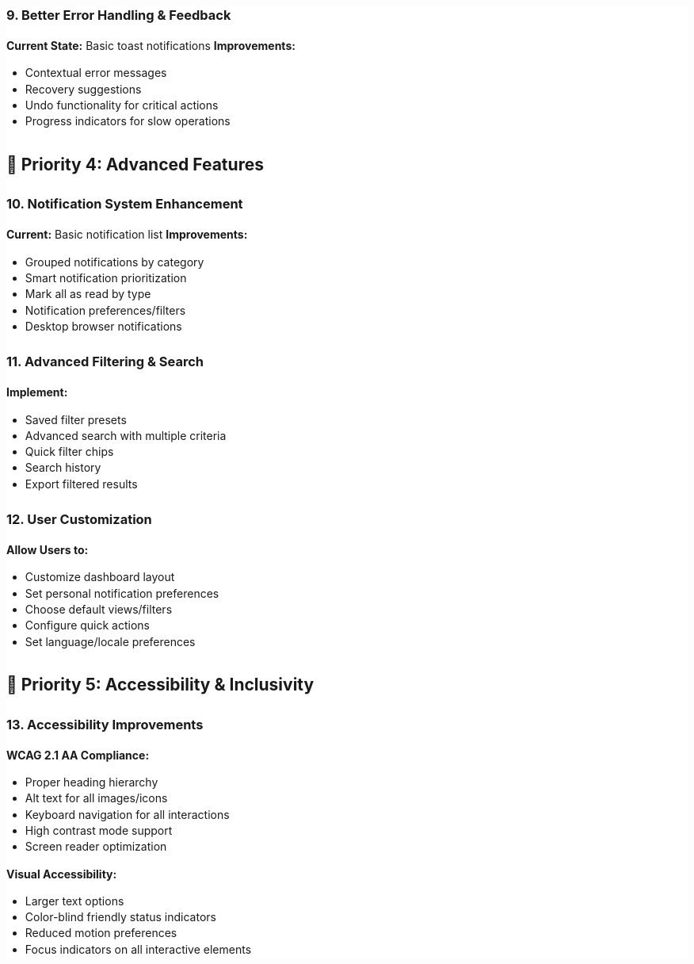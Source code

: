 ### 9. Better Error Handling & Feedback

**Current State:** Basic toast notifications
**Improvements:**
- Contextual error messages
- Recovery suggestions
- Undo functionality for critical actions
- Progress indicators for slow operations

## 🎯 Priority 4: Advanced Features

### 10. Notification System Enhancement

**Current:** Basic notification list
**Improvements:**
- Grouped notifications by category
- Smart notification prioritization
- Mark all as read by type
- Notification preferences/filters
- Desktop browser notifications

### 11. Advanced Filtering & Search

**Implement:**
- Saved filter presets
- Advanced search with multiple criteria
- Quick filter chips
- Search history
- Export filtered results

### 12. User Customization

**Allow Users to:**
- Customize dashboard layout
- Set personal notification preferences
- Choose default views/filters
- Configure quick actions
- Set language/locale preferences

## 🎯 Priority 5: Accessibility & Inclusivity

### 13. Accessibility Improvements

**WCAG 2.1 AA Compliance:**
- Proper heading hierarchy
- Alt text for all images/icons
- Keyboard navigation for all interactions
- High contrast mode support
- Screen reader optimization

**Visual Accessibility:**
- Larger text options
- Color-blind friendly status indicators
- Reduced motion preferences
- Focus indicators on all interactive elements
